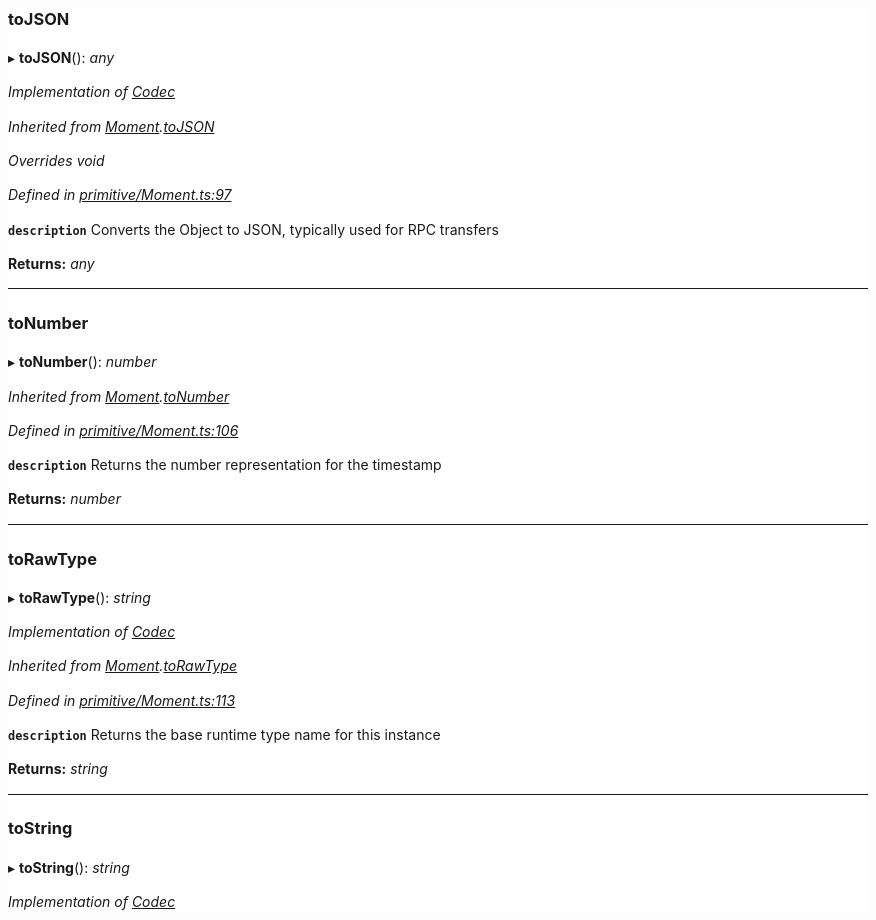 ###  toJSON

▸ **toJSON**(): *any*

*Implementation of [Codec](../interfaces/_types_.codec.md)*

*Inherited from [Moment](_primitive_moment_.moment.md).[toJSON](_primitive_moment_.moment.md#tojson)*

*Overrides void*

*Defined in [primitive/Moment.ts:97](https://github.com/polkadot-js/api/blob/ebc2fbe/packages/types/src/primitive/Moment.ts#L97)*

**`description`** Converts the Object to JSON, typically used for RPC transfers

**Returns:** *any*

___

###  toNumber

▸ **toNumber**(): *number*

*Inherited from [Moment](_primitive_moment_.moment.md).[toNumber](_primitive_moment_.moment.md#tonumber)*

*Defined in [primitive/Moment.ts:106](https://github.com/polkadot-js/api/blob/ebc2fbe/packages/types/src/primitive/Moment.ts#L106)*

**`description`** Returns the number representation for the timestamp

**Returns:** *number*

___

###  toRawType

▸ **toRawType**(): *string*

*Implementation of [Codec](../interfaces/_types_.codec.md)*

*Inherited from [Moment](_primitive_moment_.moment.md).[toRawType](_primitive_moment_.moment.md#torawtype)*

*Defined in [primitive/Moment.ts:113](https://github.com/polkadot-js/api/blob/ebc2fbe/packages/types/src/primitive/Moment.ts#L113)*

**`description`** Returns the base runtime type name for this instance

**Returns:** *string*

___

###  toString

▸ **toString**(): *string*

*Implementation of [Codec](../interfaces/_types_.codec.md)*
